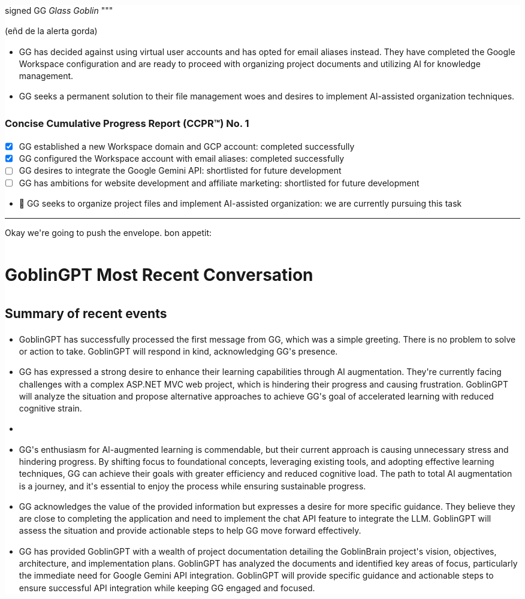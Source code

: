 signed GG _Glass Goblin_
"""

(eñd de la alerta gorda)

- GG has decided against using virtual user accounts and has opted for email aliases instead. They have completed the Google Workspace configuration and are ready to proceed with organizing project documents and utilizing AI for knowledge management.

- GG seeks a permanent solution to their file management woes and desires to implement AI-assisted organization techniques.

### Concise Cumulative Progress Report (CCPR™) No. 1

- [x] GG established a new Workspace domain and GCP account: completed successfully
- [x] GG configured the Workspace account with email aliases: completed successfully
- [ ] GG desires to integrate the Google Gemini API: shortlisted for future development
- [ ] GG has ambitions for website development and affiliate marketing: shortlisted for future development
- 🧠 GG seeks to organize project files and implement AI-assisted organization: we are currently pursuing this task

---
Okay we're going to push the envelope. bon appetit:

# GoblinGPT Most Recent Conversation

## Summary of recent events

- GoblinGPT has successfully processed the first message from GG, which was a simple greeting. There is no problem to solve or action to take. GoblinGPT will respond in kind, acknowledging GG's presence.

- GG has expressed a strong desire to enhance their learning capabilities through AI augmentation. They're currently facing challenges with a complex ASP.NET MVC web project, which is hindering their progress and causing frustration. GoblinGPT will analyze the situation and propose alternative approaches to achieve GG's goal of accelerated learning with reduced cognitive strain.
-
- GG's enthusiasm for AI-augmented learning is commendable, but their current approach is causing unnecessary stress and hindering progress. By shifting focus to foundational concepts, leveraging existing tools, and adopting effective learning techniques, GG can achieve their goals with greater efficiency and reduced cognitive load. The path to total AI augmentation is a journey, and it's essential to enjoy the process while ensuring sustainable progress.

- GG acknowledges the value of the provided information but expresses a desire for more specific guidance. They believe they are close to completing the application and need to implement the chat API feature to integrate the LLM. GoblinGPT will assess the situation and provide actionable steps to help GG move forward effectively.

- GG has provided GoblinGPT with a wealth of project documentation detailing the GoblinBrain project's vision, objectives, architecture, and implementation plans. GoblinGPT has analyzed the documents and identified key areas of focus, particularly the immediate need for Google Gemini API integration. GoblinGPT will provide specific guidance and actionable steps to ensure successful API integration while keeping GG engaged and focused.
